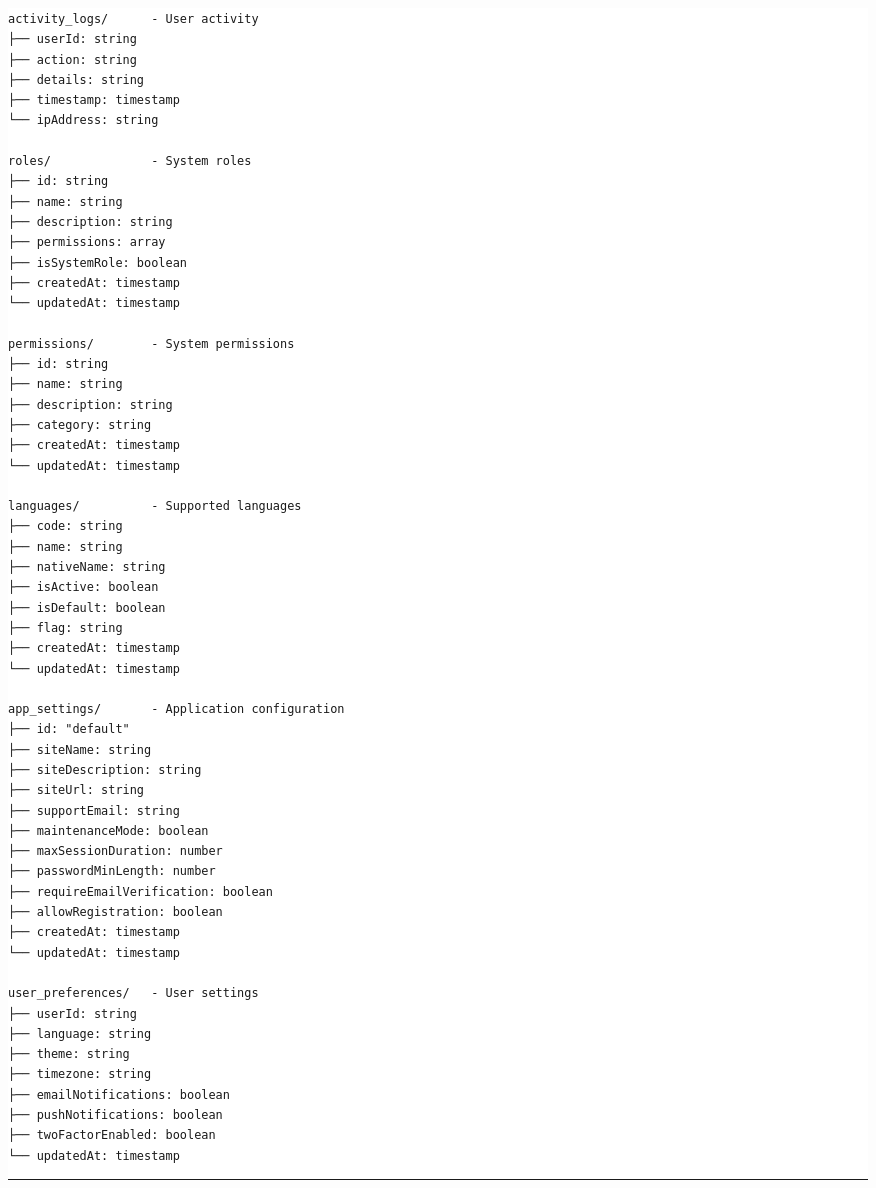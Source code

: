 ```
activity_logs/      - User activity
├── userId: string
├── action: string
├── details: string
├── timestamp: timestamp
└── ipAddress: string

roles/              - System roles
├── id: string
├── name: string
├── description: string
├── permissions: array
├── isSystemRole: boolean
├── createdAt: timestamp
└── updatedAt: timestamp

permissions/        - System permissions
├── id: string
├── name: string
├── description: string
├── category: string
├── createdAt: timestamp
└── updatedAt: timestamp

languages/          - Supported languages
├── code: string
├── name: string
├── nativeName: string
├── isActive: boolean
├── isDefault: boolean
├── flag: string
├── createdAt: timestamp
└── updatedAt: timestamp

app_settings/       - Application configuration
├── id: "default"
├── siteName: string
├── siteDescription: string
├── siteUrl: string
├── supportEmail: string
├── maintenanceMode: boolean
├── maxSessionDuration: number
├── passwordMinLength: number
├── requireEmailVerification: boolean
├── allowRegistration: boolean
├── createdAt: timestamp
└── updatedAt: timestamp

user_preferences/   - User settings
├── userId: string
├── language: string
├── theme: string
├── timezone: string
├── emailNotifications: boolean
├── pushNotifications: boolean
├── twoFactorEnabled: boolean
└── updatedAt: timestamp
```

---